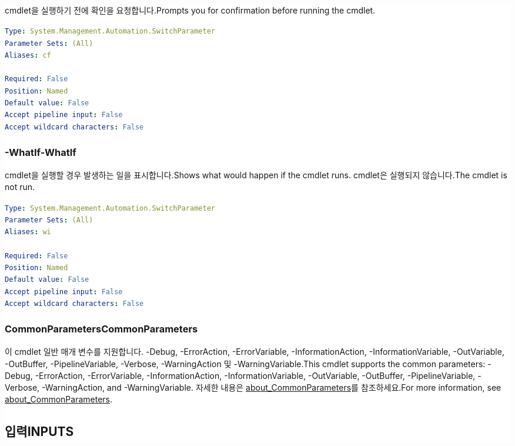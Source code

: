 <span data-ttu-id="e7c35-218">cmdlet을 실행하기 전에 확인을 요청합니다.</span><span class="sxs-lookup"><span data-stu-id="e7c35-218">Prompts you for confirmation before running the cmdlet.</span></span>

```yaml
Type: System.Management.Automation.SwitchParameter
Parameter Sets: (All)
Aliases: cf

Required: False
Position: Named
Default value: False
Accept pipeline input: False
Accept wildcard characters: False
```

### <span data-ttu-id="e7c35-219">-WhatIf</span><span class="sxs-lookup"><span data-stu-id="e7c35-219">-WhatIf</span></span>

<span data-ttu-id="e7c35-220">cmdlet을 실행할 경우 발생하는 일을 표시합니다.</span><span class="sxs-lookup"><span data-stu-id="e7c35-220">Shows what would happen if the cmdlet runs.</span></span> <span data-ttu-id="e7c35-221">cmdlet은 실행되지 않습니다.</span><span class="sxs-lookup"><span data-stu-id="e7c35-221">The cmdlet is not run.</span></span>

```yaml
Type: System.Management.Automation.SwitchParameter
Parameter Sets: (All)
Aliases: wi

Required: False
Position: Named
Default value: False
Accept pipeline input: False
Accept wildcard characters: False
```

### <span data-ttu-id="e7c35-222">CommonParameters</span><span class="sxs-lookup"><span data-stu-id="e7c35-222">CommonParameters</span></span>

<span data-ttu-id="e7c35-223">이 cmdlet 일반 매개 변수를 지원합니다. -Debug, -ErrorAction, -ErrorVariable, -InformationAction, -InformationVariable, -OutVariable, -OutBuffer, -PipelineVariable, -Verbose, -WarningAction 및 -WarningVariable.</span><span class="sxs-lookup"><span data-stu-id="e7c35-223">This cmdlet supports the common parameters: -Debug, -ErrorAction, -ErrorVariable, -InformationAction, -InformationVariable, -OutVariable, -OutBuffer, -PipelineVariable, -Verbose, -WarningAction, and -WarningVariable.</span></span> <span data-ttu-id="e7c35-224">자세한 내용은 [about_CommonParameters](https://go.microsoft.com/fwlink/?LinkID=113216)를 참조하세요.</span><span class="sxs-lookup"><span data-stu-id="e7c35-224">For more information, see [about_CommonParameters](https://go.microsoft.com/fwlink/?LinkID=113216).</span></span>

## <span data-ttu-id="e7c35-225">입력</span><span class="sxs-lookup"><span data-stu-id="e7c35-225">INPUTS</span></span>
